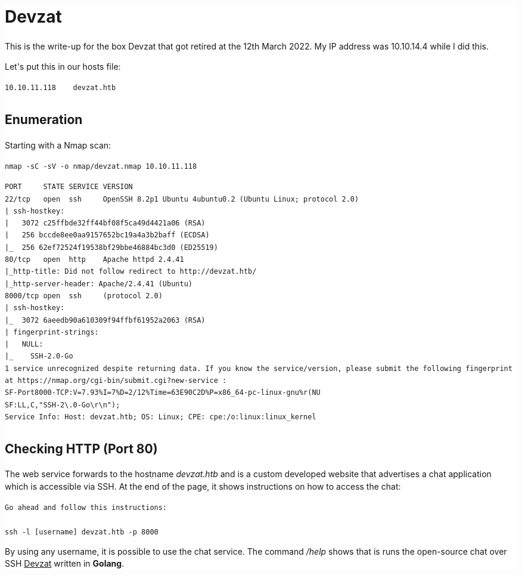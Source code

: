 # Devzat

This is the write-up for the box Devzat that got retired at the 12th March 2022.
My IP address was 10.10.14.4 while I did this.

Let's put this in our hosts file:
```markdown
10.10.11.118    devzat.htb
```

## Enumeration

Starting with a Nmap scan:

```
nmap -sC -sV -o nmap/devzat.nmap 10.10.11.118
```

```
PORT     STATE SERVICE VERSION
22/tcp   open  ssh     OpenSSH 8.2p1 Ubuntu 4ubuntu0.2 (Ubuntu Linux; protocol 2.0)
| ssh-hostkey:
|   3072 c25ffbde32ff44bf08f5ca49d4421a06 (RSA)
|   256 bccde8ee0aa9157652bc19a4a3b2baff (ECDSA)
|_  256 62ef72524f19538bf29bbe46884bc3d0 (ED25519)
80/tcp   open  http    Apache httpd 2.4.41
|_http-title: Did not follow redirect to http://devzat.htb/
|_http-server-header: Apache/2.4.41 (Ubuntu)
8000/tcp open  ssh     (protocol 2.0)
| ssh-hostkey:
|_  3072 6aeedb90a610309f94ffbf61952a2063 (RSA)
| fingerprint-strings:
|   NULL:
|_    SSH-2.0-Go
1 service unrecognized despite returning data. If you know the service/version, please submit the following fingerprint at https://nmap.org/cgi-bin/submit.cgi?new-service :
SF-Port8000-TCP:V=7.93%I=7%D=2/12%Time=63E90C2D%P=x86_64-pc-linux-gnu%r(NU
SF:LL,C,"SSH-2\.0-Go\r\n");
Service Info: Host: devzat.htb; OS: Linux; CPE: cpe:/o:linux:linux_kernel
```

## Checking HTTP (Port 80)

The web service forwards to the hostname _devzat.htb_ and is a custom developed website that advertises a chat application which is accessible via SSH.
At the end of the page, it shows instructions on how to access the chat:
```
Go ahead and follow this instructions:

ssh -l [username] devzat.htb -p 8000
```

By using any username, it is possible to use the chat service.
The command _/help_ shows that is runs the open-source chat over SSH [Devzat](https://github.com/quackduck/devzat) written in **Golang**.
